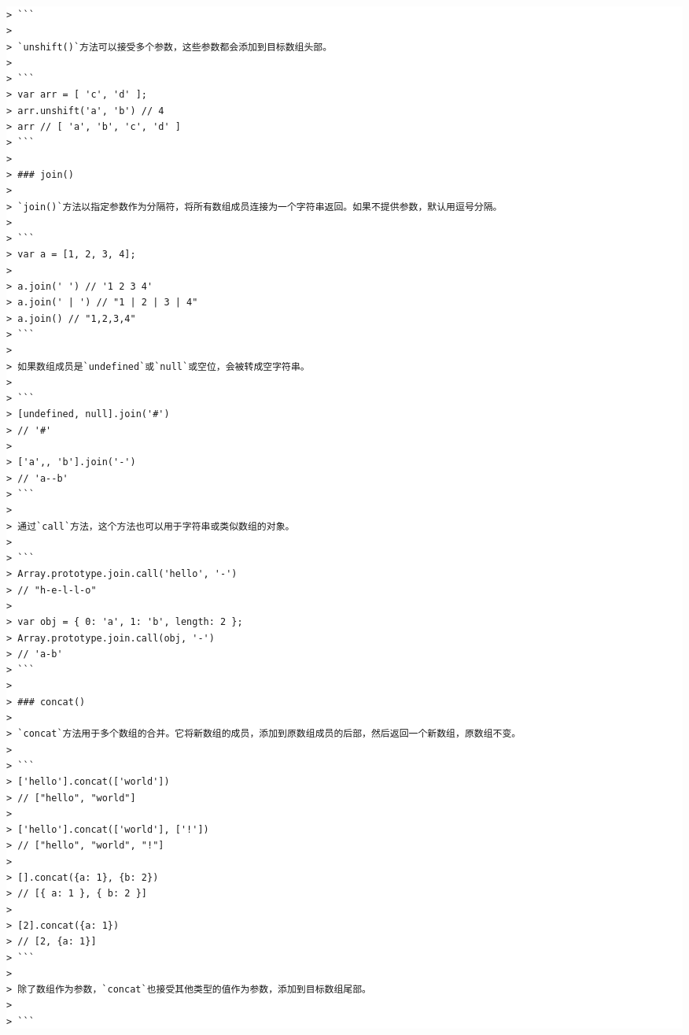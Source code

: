     > ```
    >
    > `unshift()`方法可以接受多个参数，这些参数都会添加到目标数组头部。
    >
    > ```
    > var arr = [ 'c', 'd' ];
    > arr.unshift('a', 'b') // 4
    > arr // [ 'a', 'b', 'c', 'd' ]
    > ```
    >
    > ### join()
    >
    > `join()`方法以指定参数作为分隔符，将所有数组成员连接为一个字符串返回。如果不提供参数，默认用逗号分隔。
    >
    > ```
    > var a = [1, 2, 3, 4];
    > 
    > a.join(' ') // '1 2 3 4'
    > a.join(' | ') // "1 | 2 | 3 | 4"
    > a.join() // "1,2,3,4"
    > ```
    >
    > 如果数组成员是`undefined`或`null`或空位，会被转成空字符串。
    >
    > ```
    > [undefined, null].join('#')
    > // '#'
    > 
    > ['a',, 'b'].join('-')
    > // 'a--b'
    > ```
    >
    > 通过`call`方法，这个方法也可以用于字符串或类似数组的对象。
    >
    > ```
    > Array.prototype.join.call('hello', '-')
    > // "h-e-l-l-o"
    > 
    > var obj = { 0: 'a', 1: 'b', length: 2 };
    > Array.prototype.join.call(obj, '-')
    > // 'a-b'
    > ```
    >
    > ### concat()
    >
    > `concat`方法用于多个数组的合并。它将新数组的成员，添加到原数组成员的后部，然后返回一个新数组，原数组不变。
    >
    > ```
    > ['hello'].concat(['world'])
    > // ["hello", "world"]
    > 
    > ['hello'].concat(['world'], ['!'])
    > // ["hello", "world", "!"]
    > 
    > [].concat({a: 1}, {b: 2})
    > // [{ a: 1 }, { b: 2 }]
    > 
    > [2].concat({a: 1})
    > // [2, {a: 1}]
    > ```
    >
    > 除了数组作为参数，`concat`也接受其他类型的值作为参数，添加到目标数组尾部。
    >
    > ```